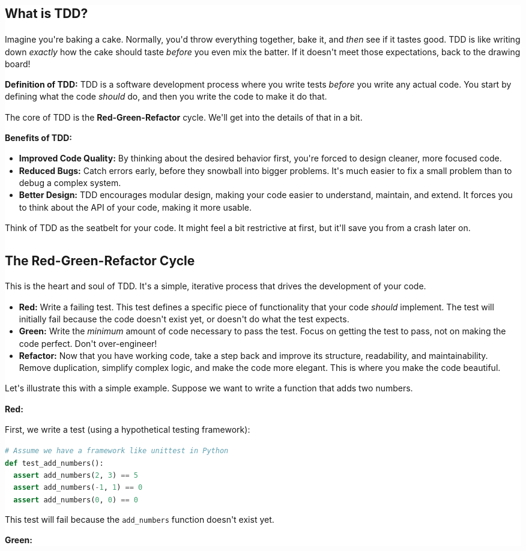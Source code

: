 ## What is TDD?

Imagine you're baking a cake. Normally, you'd throw everything together, bake it, and *then* see if it tastes good. TDD is like writing down *exactly* how the cake should taste *before* you even mix the batter. If it doesn't meet those expectations, back to the drawing board!

**Definition of TDD:** TDD is a software development process where you write tests *before* you write any actual code. You start by defining what the code *should* do, and then you write the code to make it do that.

The core of TDD is the **Red-Green-Refactor** cycle. We'll get into the details of that in a bit.

**Benefits of TDD:**

*   **Improved Code Quality:** By thinking about the desired behavior first, you're forced to design cleaner, more focused code.
*   **Reduced Bugs:** Catch errors early, before they snowball into bigger problems. It's much easier to fix a small problem than to debug a complex system.
*   **Better Design:** TDD encourages modular design, making your code easier to understand, maintain, and extend. It forces you to think about the API of your code, making it more usable.

Think of TDD as the seatbelt for your code. It might feel a bit restrictive at first, but it'll save you from a crash later on.

## The Red-Green-Refactor Cycle

This is the heart and soul of TDD. It's a simple, iterative process that drives the development of your code.

*   **Red:** Write a failing test. This test defines a specific piece of functionality that your code *should* implement. The test will initially fail because the code doesn't exist yet, or doesn't do what the test expects.
*   **Green:** Write the *minimum* amount of code necessary to pass the test. Focus on getting the test to pass, not on making the code perfect. Don't over-engineer!
*   **Refactor:** Now that you have working code, take a step back and improve its structure, readability, and maintainability. Remove duplication, simplify complex logic, and make the code more elegant. This is where you make the code beautiful.

Let's illustrate this with a simple example. Suppose we want to write a function that adds two numbers.

**Red:**

First, we write a test (using a hypothetical testing framework):

```python
# Assume we have a framework like unittest in Python
def test_add_numbers():
  assert add_numbers(2, 3) == 5
  assert add_numbers(-1, 1) == 0
  assert add_numbers(0, 0) == 0
```

This test will fail because the `add_numbers` function doesn't exist yet.

**Green:**

